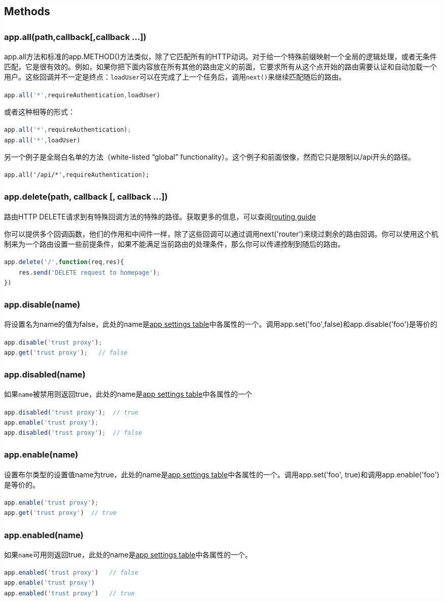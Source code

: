 ## Methods
### app.all(path,callback[,callback ...])
app.all方法和标准的app.METHOD()方法类似，除了它匹配所有的HTTP动词。对于给一个特殊前缀映射一个全局的逻辑处理，或者无条件匹配，它是很有效的。例如，如果你把下面内容放在所有其他的路由定义的前面，它要求所有从这个点开始的路由需要认证和自动加载一个用户。这些回调并不一定是终点：`loadUser`可以在完成了上一个任务后，调用`next()`来继续匹配随后的路由。
```js
app.all('*',requireAuthentication,loadUser)
```
或者这种相等的形式：
```js
app.all('*',requireAuthentication);
app.all('*',loadUser)
```

另一个例子是全局白名单的方法（white-listed “global” functionality）。这个例子和前面很像，然而它只是限制以/api开头的路径。
```
app.all('/api/*',requireAuthentication);
```

### app.delete(path, callback [, callback ...])
路由HTTP DELETE请求到有特殊回调方法的特殊的路径。获取更多的信息，可以查阅[routing guide](http://www.expressjs.com.cn/guide/routing.html)

你可以提供多个回调函数，他们的作用和中间件一样，除了这些回调可以通过调用next('router')来绕过剩余的路由回调。你可以使用这个机制来为一个路由设置一些前提条件，如果不能满足当前路由的处理条件，那么你可以传递控制到随后的路由。
```js
app.delete('/',function(req,res){
    res.send('DELETE request to homepage');
})
```
### app.disable(name)
将设置名为name的值为false，此处的name是[app settings table](http://www.expressjs.com.cn/4x/api.html#app.settings.table)中各属性的一个。调用app.set('foo',false)和app.disable('foo')是等价的
```js
app.disable('trust proxy');
app.get('trust proxy');   // false
```
### app.disabled(name)
如果`name`被禁用则返回true，此处的name是[app settings table](http://www.expressjs.com.cn/4x/api.html#app.settings.table)中各属性的一个
```js
app.disabled('trust proxy');  // true
app.enable('trust proxy');
app.disabled('trust proxy');  // false
```

### app.enable(name)
设置布尔类型的设置值name为true，此处的name是[app settings table](http://www.expressjs.com.cn/4x/api.html#app.settings.table)中各属性的一个。调用app.set('foo', true)和调用app.enable('foo')是等价的。
```js
app.enable('trust proxy');
app.get('trust proxy')  // true
```
### app.enabled(name)
如果`name`可用则返回true，此处的name是[app settings table](http://www.expressjs.com.cn/4x/api.html#app.settings.table)中各属性的一个。
```js
app.enabled('trust proxy')   // false
app.enable('trust proxy')   
app.enabled('trust proxy')   // true
```
